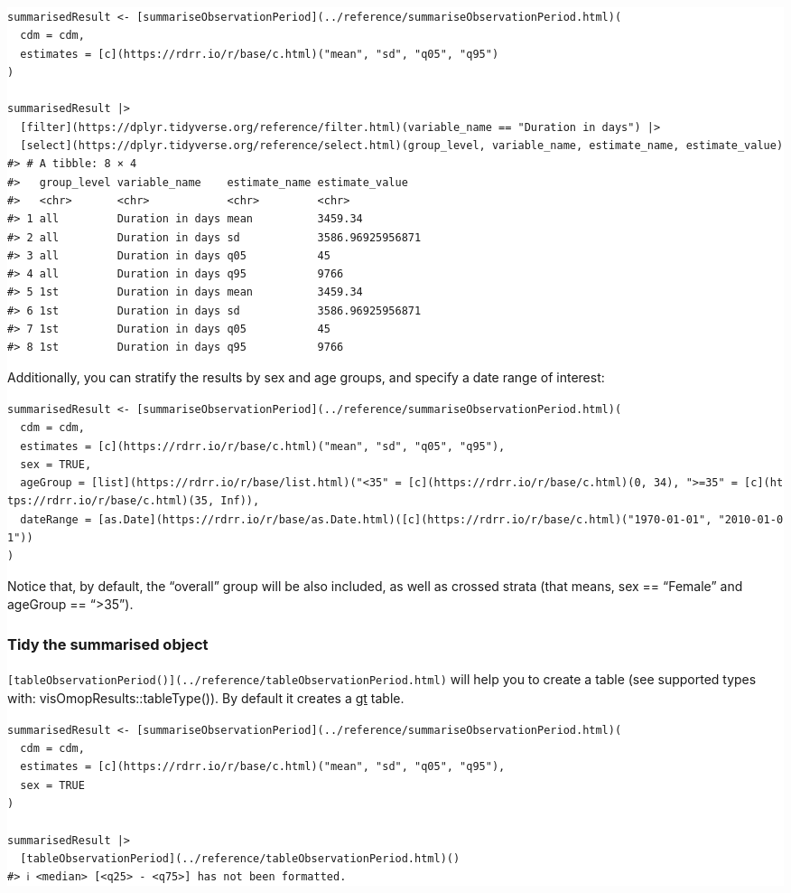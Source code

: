     
    summarisedResult <- [summariseObservationPeriod](../reference/summariseObservationPeriod.html)(
      cdm = cdm,
      estimates = [c](https://rdrr.io/r/base/c.html)("mean", "sd", "q05", "q95")
    )
    
    summarisedResult |>
      [filter](https://dplyr.tidyverse.org/reference/filter.html)(variable_name == "Duration in days") |>
      [select](https://dplyr.tidyverse.org/reference/select.html)(group_level, variable_name, estimate_name, estimate_value)
    #> # A tibble: 8 × 4
    #>   group_level variable_name    estimate_name estimate_value  
    #>   <chr>       <chr>            <chr>         <chr>           
    #> 1 all         Duration in days mean          3459.34         
    #> 2 all         Duration in days sd            3586.96925956871
    #> 3 all         Duration in days q05           45              
    #> 4 all         Duration in days q95           9766            
    #> 5 1st         Duration in days mean          3459.34         
    #> 6 1st         Duration in days sd            3586.96925956871
    #> 7 1st         Duration in days q05           45              
    #> 8 1st         Duration in days q95           9766

Additionally, you can stratify the results by sex and age groups, and specify a date range of interest:
    
    
    summarisedResult <- [summariseObservationPeriod](../reference/summariseObservationPeriod.html)(
      cdm = cdm,
      estimates = [c](https://rdrr.io/r/base/c.html)("mean", "sd", "q05", "q95"),
      sex = TRUE,
      ageGroup = [list](https://rdrr.io/r/base/list.html)("<35" = [c](https://rdrr.io/r/base/c.html)(0, 34), ">=35" = [c](https://rdrr.io/r/base/c.html)(35, Inf)),
      dateRange = [as.Date](https://rdrr.io/r/base/as.Date.html)([c](https://rdrr.io/r/base/c.html)("1970-01-01", "2010-01-01"))
    )

Notice that, by default, the “overall” group will be also included, as well as crossed strata (that means, sex == “Female” and ageGroup == “>35”).

### Tidy the summarised object

`[tableObservationPeriod()](../reference/tableObservationPeriod.html)` will help you to create a table (see supported types with: visOmopResults::tableType()). By default it creates a [gt](https://gt.rstudio.com/) table.
    
    
    summarisedResult <- [summariseObservationPeriod](../reference/summariseObservationPeriod.html)(
      cdm = cdm,
      estimates = [c](https://rdrr.io/r/base/c.html)("mean", "sd", "q05", "q95"),
      sex = TRUE
    )
    
    summarisedResult |>
      [tableObservationPeriod](../reference/tableObservationPeriod.html)()
    #> ℹ <median> [<q25> - <q75>] has not been formatted.
